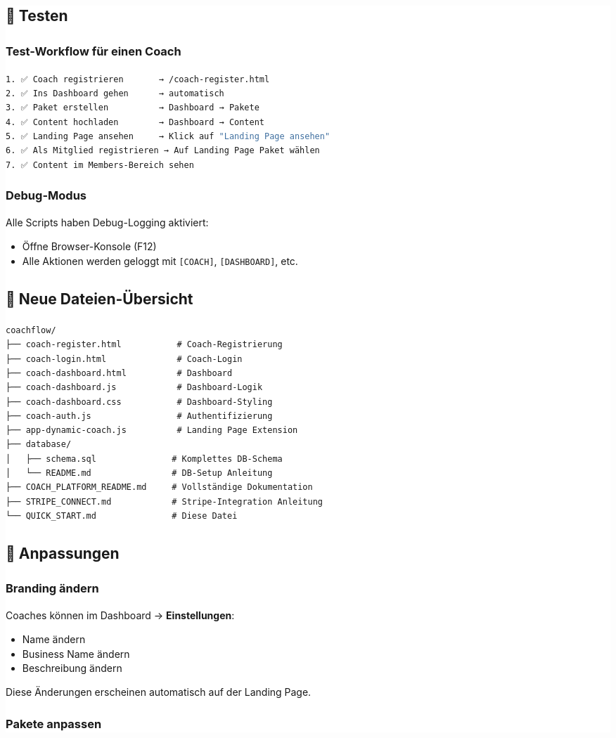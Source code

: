 ## 🧪 Testen

### Test-Workflow für einen Coach

```bash
1. ✅ Coach registrieren       → /coach-register.html
2. ✅ Ins Dashboard gehen      → automatisch
3. ✅ Paket erstellen          → Dashboard → Pakete
4. ✅ Content hochladen        → Dashboard → Content
5. ✅ Landing Page ansehen     → Klick auf "Landing Page ansehen"
6. ✅ Als Mitglied registrieren → Auf Landing Page Paket wählen
7. ✅ Content im Members-Bereich sehen
```

### Debug-Modus

Alle Scripts haben Debug-Logging aktiviert:
- Öffne Browser-Konsole (F12)
- Alle Aktionen werden geloggt mit `[COACH]`, `[DASHBOARD]`, etc.

## 📁 Neue Dateien-Übersicht

```
coachflow/
├── coach-register.html           # Coach-Registrierung
├── coach-login.html              # Coach-Login
├── coach-dashboard.html          # Dashboard
├── coach-dashboard.js            # Dashboard-Logik
├── coach-dashboard.css           # Dashboard-Styling
├── coach-auth.js                 # Authentifizierung
├── app-dynamic-coach.js          # Landing Page Extension
├── database/
│   ├── schema.sql               # Komplettes DB-Schema
│   └── README.md                # DB-Setup Anleitung
├── COACH_PLATFORM_README.md     # Vollständige Dokumentation
├── STRIPE_CONNECT.md            # Stripe-Integration Anleitung
└── QUICK_START.md               # Diese Datei
```

## 🎨 Anpassungen

### Branding ändern

Coaches können im Dashboard → **Einstellungen**:
- Name ändern
- Business Name ändern
- Beschreibung ändern

Diese Änderungen erscheinen automatisch auf der Landing Page.

### Pakete anpassen
